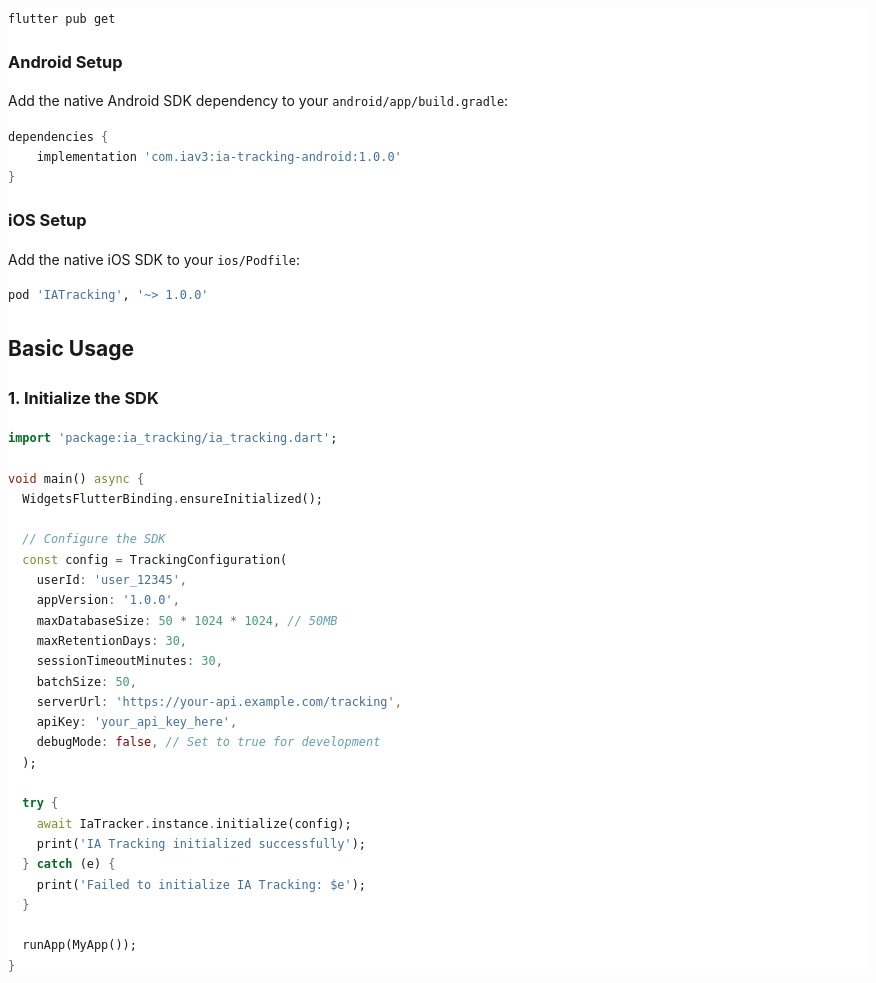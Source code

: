 ```bash
flutter pub get
```

### Android Setup

Add the native Android SDK dependency to your `android/app/build.gradle`:

```gradle
dependencies {
    implementation 'com.iav3:ia-tracking-android:1.0.0'
}
```

### iOS Setup

Add the native iOS SDK to your `ios/Podfile`:

```ruby
pod 'IATracking', '~> 1.0.0'
```

## Basic Usage

### 1. Initialize the SDK

```dart
import 'package:ia_tracking/ia_tracking.dart';

void main() async {
  WidgetsFlutterBinding.ensureInitialized();
  
  // Configure the SDK
  const config = TrackingConfiguration(
    userId: 'user_12345',
    appVersion: '1.0.0',
    maxDatabaseSize: 50 * 1024 * 1024, // 50MB
    maxRetentionDays: 30,
    sessionTimeoutMinutes: 30,
    batchSize: 50,
    serverUrl: 'https://your-api.example.com/tracking',
    apiKey: 'your_api_key_here',
    debugMode: false, // Set to true for development
  );
  
  try {
    await IaTracker.instance.initialize(config);
    print('IA Tracking initialized successfully');
  } catch (e) {
    print('Failed to initialize IA Tracking: $e');
  }
  
  runApp(MyApp());
}
```
